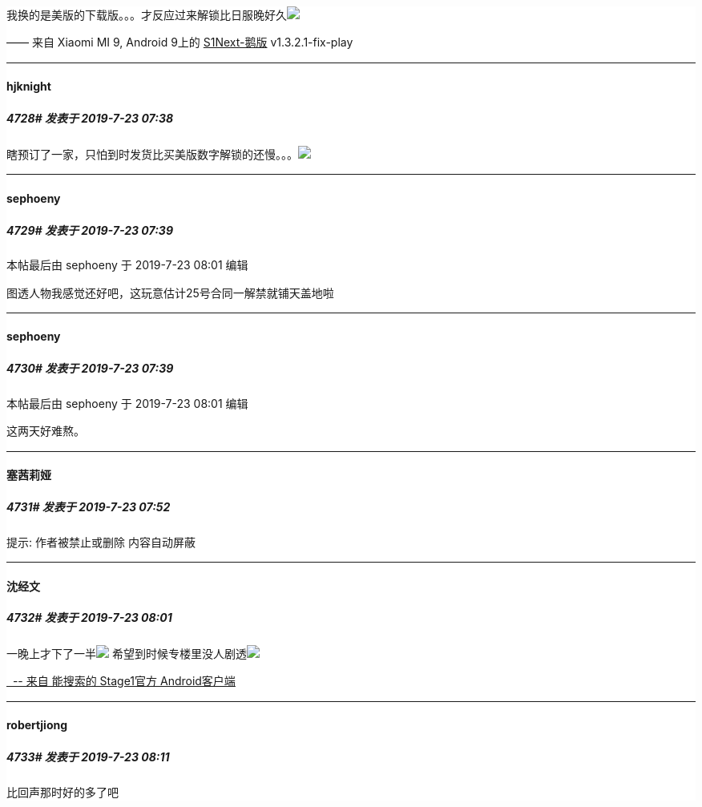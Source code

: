 我换的是美版的下载版。。。才反应过来解锁比日服晚好久<img src="https://static.saraba1st.com/image/smiley/face2017/115.gif" referrerpolicy="no-referrer">

—— 来自 Xiaomi MI 9, Android 9上的 [S1Next-鹅版](https://github.com/ykrank/S1-Next/releases) v1.3.2.1-fix-play

*****

####  hjknight  
##### 4728#       发表于 2019-7-23 07:38

瞎预订了一家，只怕到时发货比买美版数字解锁的还慢。。。<img src="https://static.saraba1st.com/image/smiley/face2017/001.png" referrerpolicy="no-referrer">

*****

####  sephoeny  
##### 4729#       发表于 2019-7-23 07:39

 本帖最后由 sephoeny 于 2019-7-23 08:01 编辑 

图透人物我感觉还好吧，这玩意估计25号合同一解禁就铺天盖地啦

*****

####  sephoeny  
##### 4730#       发表于 2019-7-23 07:39

 本帖最后由 sephoeny 于 2019-7-23 08:01 编辑 

这两天好难熬。

*****

####  塞茜莉娅  
##### 4731#       发表于 2019-7-23 07:52

提示: 作者被禁止或删除 内容自动屏蔽

*****

####  沈经文  
##### 4732#       发表于 2019-7-23 08:01

一晚上才下了一半<img src="https://static.saraba1st.com/image/smiley/face2017/068.png" referrerpolicy="no-referrer">
希望到时候专楼里没人剧透<img src="https://static.saraba1st.com/image/smiley/face2017/002.png" referrerpolicy="no-referrer">

[  -- 来自 能搜索的 Stage1官方 Android客户端](https://www.coolapk.com/apk/140634)

*****

####  robertjiong  
##### 4733#       发表于 2019-7-23 08:11

比回声那时好的多了吧
